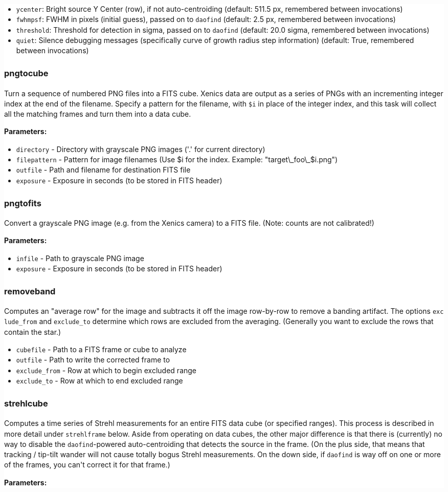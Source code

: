 - `ycenter`: Bright source Y Center (row), if not auto-centroiding (default: 511.5 px, remembered between invocations)
- `fwhmpsf`: FWHM in pixels (initial guess), passed on to `daofind` (default: 2.5 px, remembered between invocations)
- `threshold`: Threshold for detection in sigma, passed on to `daofind` (default: 20.0 sigma, remembered between invocations)
- `quiet`: Silence debugging messages (specifically curve of growth radius step information) (default: True, remembered between invocations)

### pngtocube ###

Turn a sequence of numbered PNG files into a FITS cube. Xenics data are output as a series of PNGs with an incrementing integer index at the end of the filename. Specify a pattern for the filename, with `$i` in place of the integer index, and this task will collect all the matching frames and turn them into a data cube.

**Parameters:**

  - `directory` - Directory with grayscale PNG images ('.' for current directory)
  - `filepattern` - Pattern for image filenames (Use $i for the index. Example: "target\_foo\_$i.png")
  - `outfile` - Path and filename for destination FITS file
  - `exposure` - Exposure in seconds (to be stored in FITS header)

### pngtofits ###

Convert a grayscale PNG image (e.g. from the Xenics camera) to a FITS file. (Note: counts are not calibrated!)

**Parameters:**

  - `infile` - Path to grayscale PNG image
  - `exposure` - Exposure in seconds (to be stored in FITS header)

### removeband ###

Computes an "average row" for the image and subtracts it off the image row-by-row to remove a banding artifact. The options `exclude_from` and `exclude_to` determine which rows are excluded from the averaging. (Generally you want to exclude the rows that contain the star.)

  - `cubefile` - Path to a FITS frame or cube to analyze
  - `outfile` - Path to write the corrected frame to
  - `exclude_from` - Row at which to begin excluded range
  - `exclude_to` - Row at which to end excluded range

### strehlcube ###

Computes a time series of Strehl measurements for an entire FITS data cube (or specified ranges). This process is described in more detail under `strehlframe` below. Aside from operating on data cubes, the other major difference is that there is (currently) no way to disable the `daofind`-powered auto-centroiding that detects the source in the frame. (On the plus side, that means that tracking / tip-tilt wander will not cause totally bogus Strehl measurements. On the down side, if `daofind` is way off on one or more of the frames, you can't correct it for that frame.)

**Parameters:**
